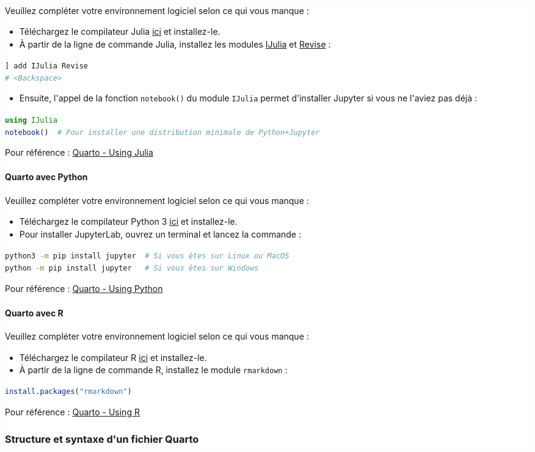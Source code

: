 Veuillez compléter votre environnement logiciel selon ce qui vous manque :

-   Téléchargez le compilateur Julia
    <a href="https://julialang.org/downloads/" target="_blank">ici</a> et installez-le.
-   À partir de la ligne de commande Julia, installez les modules
    <a href="https://github.com/JuliaLang/IJulia.jl" target="_blank">IJulia</a> et
    <a href="https://github.com/timholy/Revise.jl" target="_blank">Revise</a> :

``` julia
] add IJulia Revise
# <Backspace>
```

-   Ensuite, l'appel de la fonction `notebook()` du module `IJulia` permet
    d'installer Jupyter si vous ne l'aviez pas déjà :

``` julia
using IJulia
notebook()  # Pour installer une distribution minimale de Python+Jupyter
```

Pour référence :
<a href="https://quarto.org/docs/computations/julia.html#installation" target="_blank">Quarto - Using Julia</a>

#### Quarto avec Python

Veuillez compléter votre environnement logiciel selon ce qui vous manque :

-   Téléchargez le compilateur Python 3
    <a href="https://www.python.org/downloads/" target="_blank">ici</a> et installez-le.
-   Pour installer JupyterLab, ouvrez un terminal et lancez la commande :

``` bash
python3 -m pip install jupyter  # Si vous êtes sur Linux ou MacOS
python -m pip install jupyter   # Si vous êtes sur Windows
```

Pour référence :
<a href="https://quarto.org/docs/computations/python.html#installation" target="_blank">Quarto - Using Python</a>

#### Quarto avec R

Veuillez compléter votre environnement logiciel selon ce qui vous manque :

-   Téléchargez le compilateur R
    <a href="https://cran.r-project.org/" target="_blank">ici</a> et installez-le.
-   À partir de la ligne de commande R, installez le module `rmarkdown` :

``` r
install.packages("rmarkdown")
```

Pour référence :
<a href="https://quarto.org/docs/computations/r.html#installation" target="_blank">Quarto - Using R</a>

### Structure et syntaxe d'un fichier Quarto
